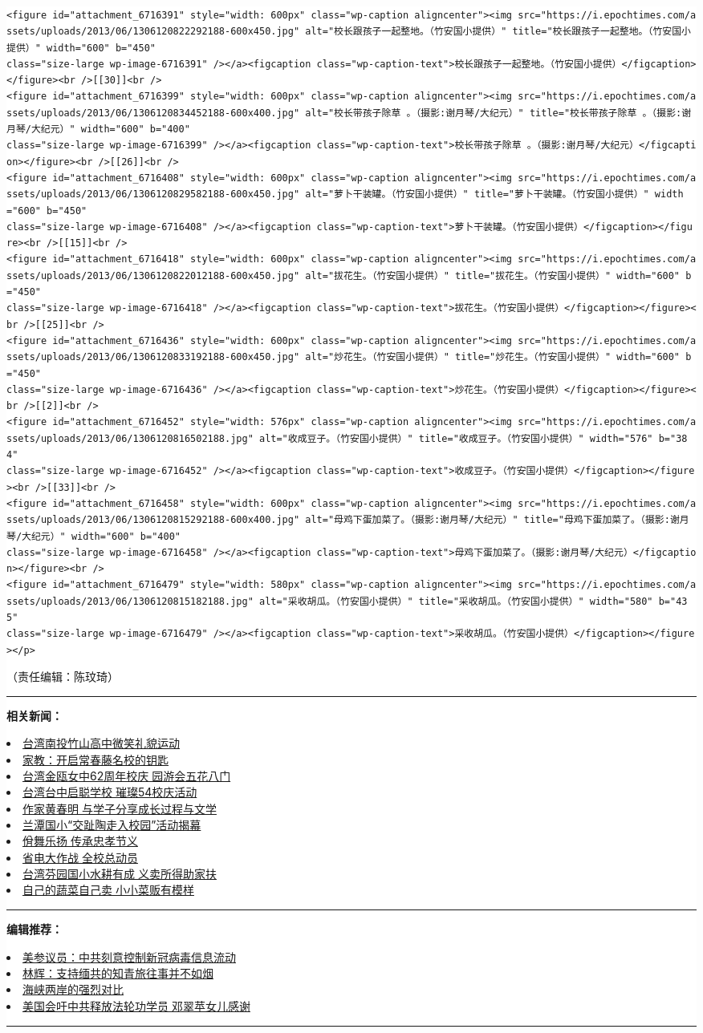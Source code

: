 	<figure id="attachment_6716391" style="width: 600px" class="wp-caption aligncenter"><img src="https://i.epochtimes.com/assets/uploads/2013/06/1306120822292188-600x450.jpg" alt="校长跟孩子一起整地。（竹安国小提供）" title="校长跟孩子一起整地。（竹安国小提供）" width="600" b="450"
	class="size-large wp-image-6716391" /></a><figcaption class="wp-caption-text">校长跟孩子一起整地。（竹安国小提供）</figcaption></figure><br />[[30]]<br />
	<figure id="attachment_6716399" style="width: 600px" class="wp-caption aligncenter"><img src="https://i.epochtimes.com/assets/uploads/2013/06/1306120834452188-600x400.jpg" alt="校长带孩子除草 。（摄影:谢月琴/大纪元）" title="校长带孩子除草 。（摄影:谢月琴/大纪元）" width="600" b="400"
	class="size-large wp-image-6716399" /></a><figcaption class="wp-caption-text">校长带孩子除草 。（摄影:谢月琴/大纪元）</figcaption></figure><br />[[26]]<br />
	<figure id="attachment_6716408" style="width: 600px" class="wp-caption aligncenter"><img src="https://i.epochtimes.com/assets/uploads/2013/06/1306120829582188-600x450.jpg" alt="萝卜干装罐。（竹安国小提供）" title="萝卜干装罐。（竹安国小提供）" width="600" b="450"
	class="size-large wp-image-6716408" /></a><figcaption class="wp-caption-text">萝卜干装罐。（竹安国小提供）</figcaption></figure><br />[[15]]<br />
	<figure id="attachment_6716418" style="width: 600px" class="wp-caption aligncenter"><img src="https://i.epochtimes.com/assets/uploads/2013/06/1306120822012188-600x450.jpg" alt="拔花生。（竹安国小提供）" title="拔花生。（竹安国小提供）" width="600" b="450"
	class="size-large wp-image-6716418" /></a><figcaption class="wp-caption-text">拔花生。（竹安国小提供）</figcaption></figure><br />[[25]]<br />
	<figure id="attachment_6716436" style="width: 600px" class="wp-caption aligncenter"><img src="https://i.epochtimes.com/assets/uploads/2013/06/1306120833192188-600x450.jpg" alt="炒花生。（竹安国小提供）" title="炒花生。（竹安国小提供）" width="600" b="450"
	class="size-large wp-image-6716436" /></a><figcaption class="wp-caption-text">炒花生。（竹安国小提供）</figcaption></figure><br />[[2]]<br />
	<figure id="attachment_6716452" style="width: 576px" class="wp-caption aligncenter"><img src="https://i.epochtimes.com/assets/uploads/2013/06/1306120816502188.jpg" alt="收成豆子。（竹安国小提供）" title="收成豆子。（竹安国小提供）" width="576" b="384"
	class="size-large wp-image-6716452" /></a><figcaption class="wp-caption-text">收成豆子。（竹安国小提供）</figcaption></figure><br />[[33]]<br />
	<figure id="attachment_6716458" style="width: 600px" class="wp-caption aligncenter"><img src="https://i.epochtimes.com/assets/uploads/2013/06/1306120815292188-600x400.jpg" alt="母鸡下蛋加菜了。（摄影:谢月琴/大纪元）" title="母鸡下蛋加菜了。（摄影:谢月琴/大纪元）" width="600" b="400"
	class="size-large wp-image-6716458" /></a><figcaption class="wp-caption-text">母鸡下蛋加菜了。（摄影:谢月琴/大纪元）</figcaption></figure><br />
	<figure id="attachment_6716479" style="width: 580px" class="wp-caption aligncenter"><img src="https://i.epochtimes.com/assets/uploads/2013/06/1306120815182188.jpg" alt="采收胡瓜。（竹安国小提供）" title="采收胡瓜。（竹安国小提供）" width="580" b="435"
	class="size-large wp-image-6716479" /></a><figcaption class="wp-caption-text">采收胡瓜。（竹安国小提供）</figcaption></figure></p>
<p>（责任编辑：陈玟琦）</p>

<hr>


<strong>相关新闻：</strong>
<li><a href="/gb/9/4/6/n2486799.md#1">台湾南投竹山高中微笑礼貌运动</a></li>
<li><a href="/gb/10/10/1/n3042155.md#1">家教：开启常春藤名校的钥匙</a></li>
<li><a href="/gb/10/11/6/n3076374.md#1">台湾金瓯女中62周年校庆   园游会五花八门</a></li>
<li><a href="/gb/10/12/13/n3111840.md#1">台湾台中启聪学校 璀璨54校庆活动</a></li>
<li><a href="/gb/11/3/10/n3193781.md#1">作家黄春明 与学子分享成长过程与文学</a></li>
<li><a href="/gb/12/2/29/n3526358.md#1">兰潭国小“交趾陶走入校园”活动揭幕</a></li>
<li><a href="/gb/12/4/12/n3564057.md#1">佾舞乐扬 传承忠孝节义</a></li>
<li><a href="/gb/13/3/12/n3820201.md#1">省电大作战  全校总动员</a></li>
<li><a href="/gb/13/5/7/n3864963.md#1">台湾芬园国小水耕有成 义卖所得助家扶</a></li>
<li><a href="/gb/19/7/19/n11396168.md#1">自己的蔬菜自己卖 小小菜贩有模样</a></li>
<hr>


<strong>编辑推荐：</strong>
<li><a href="/gb/20/2/22/n11887949.md#1">美参议员：中共刻意控制新冠病毒信息流动</a></li>
<li><a href="/gb/18/2/14/n10144729.md#1" target="_blank">林辉：支持缅共的知青旅往事并不如烟</a></li><li><a href="/gb/8/12/18/n2367165.md?dfh#1" target="_blank">海峡两岸的强烈对比</a></li><li><a href="/gb/19/7/24/n11406694.md#1" target="_blank">美国会吁中共释放法轮功学员 邓翠苹女儿感谢</a></li>
<hr>
